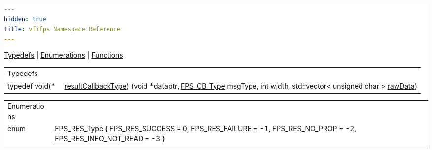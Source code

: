 ```yaml
---
hidden: true
title: vfifps Namespace Reference
---
```


[Typedefs](#typedef-members) \| [Enumerations](#enum-members) \| [Functions](#func-members)

|  |  |
|----|----|
| Typedefs |  |
| typedef void(\*  | [resultCallbackType](#a1533c279c5718316ff33db1874a98c2e)) (void \*dataptr, [FPS_CB_Type](#a5d7a8d9c16c82913bda07e2105783e0b) msgType, int width, std::vector\< unsigned char \> <a href="titusstubs_8cpp.md#structraw_data">rawData</a>) |

|  |  |
|----|----|
| Enumerations |  |
| enum   | [FPS_RES_Type](#a3c1df956eda8f33eb06d11d024147870) { [FPS_RES_SUCCESS](#a3c1df956eda8f33eb06d11d024147870ad734b6d4c08ca860ae63c788ad44596f) = 0, [FPS_RES_FAILURE](#a3c1df956eda8f33eb06d11d024147870a00a8574f25755783ed93b0ac179e9668) = -1, [FPS_RES_NO_PROP](#a3c1df956eda8f33eb06d11d024147870ac442a125e0942b5a31c934464c026a0a) = -2, [FPS_RES_INFO_NOT_READ](#a3c1df956eda8f33eb06d11d024147870a27ad11a3e1003b122e4e2cb3c22a3d7c) = -3 } |